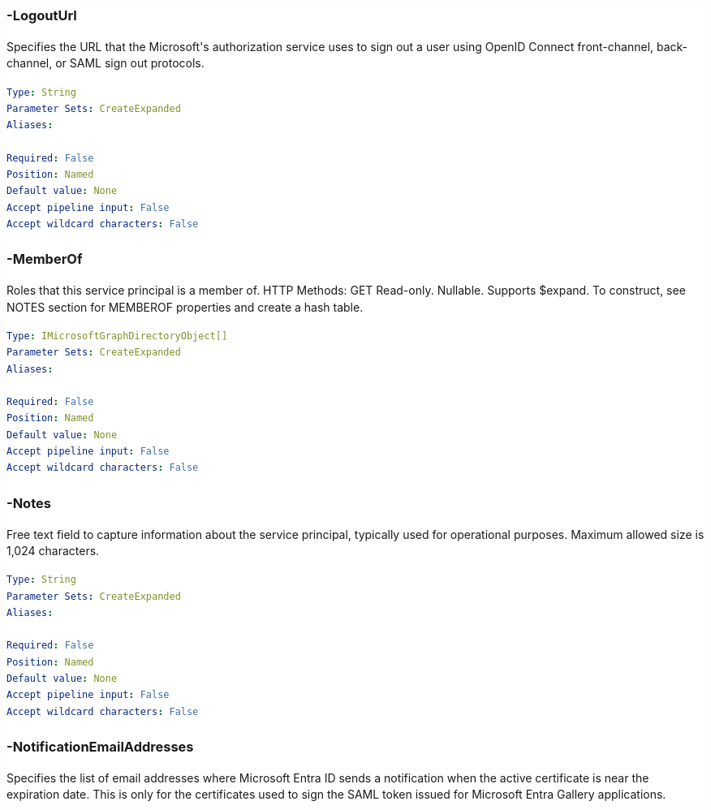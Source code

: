 ### -LogoutUrl
Specifies the URL that the Microsoft's authorization service uses to sign out a user using OpenID Connect front-channel, back-channel, or SAML sign out protocols.

```yaml
Type: String
Parameter Sets: CreateExpanded
Aliases:

Required: False
Position: Named
Default value: None
Accept pipeline input: False
Accept wildcard characters: False
```

### -MemberOf
Roles that this service principal is a member of.
HTTP Methods: GET Read-only.
Nullable.
Supports $expand.
To construct, see NOTES section for MEMBEROF properties and create a hash table.

```yaml
Type: IMicrosoftGraphDirectoryObject[]
Parameter Sets: CreateExpanded
Aliases:

Required: False
Position: Named
Default value: None
Accept pipeline input: False
Accept wildcard characters: False
```

### -Notes
Free text field to capture information about the service principal, typically used for operational purposes.
Maximum allowed size is 1,024 characters.

```yaml
Type: String
Parameter Sets: CreateExpanded
Aliases:

Required: False
Position: Named
Default value: None
Accept pipeline input: False
Accept wildcard characters: False
```

### -NotificationEmailAddresses
Specifies the list of email addresses where Microsoft Entra ID sends a notification when the active certificate is near the expiration date.
This is only for the certificates used to sign the SAML token issued for Microsoft Entra Gallery applications.
